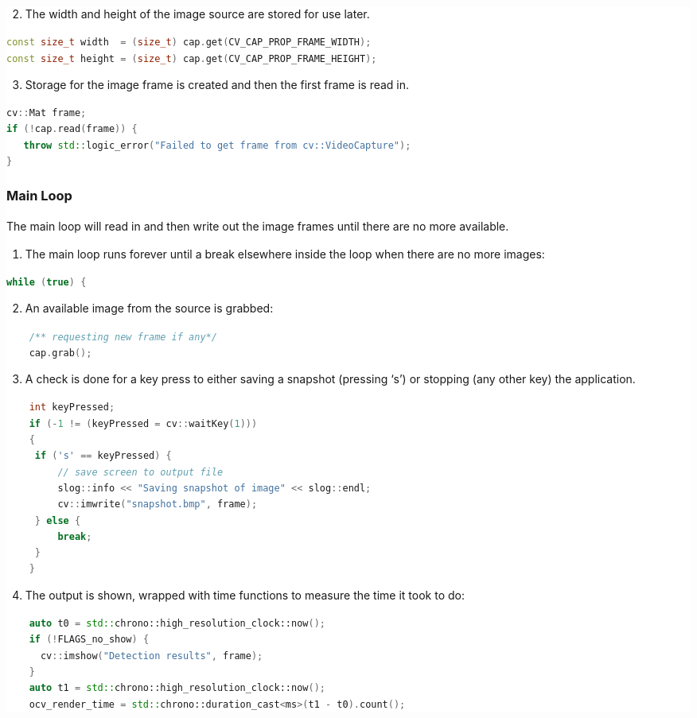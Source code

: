 
2. The width and height of the image source are stored for use later.  

```cpp
const size_t width  = (size_t) cap.get(CV_CAP_PROP_FRAME_WIDTH);
const size_t height = (size_t) cap.get(CV_CAP_PROP_FRAME_HEIGHT);
```


3. Storage for the image frame is created and then the first frame is read in. 

```cpp
cv::Mat frame;
if (!cap.read(frame)) {
   throw std::logic_error("Failed to get frame from cv::VideoCapture");
}
```


### Main Loop

The main loop will read in and then write out the image frames until there are no more available. 

1. The main loop runs forever until a break elsewhere inside the loop when there are no more images:

```cpp
while (true) {
```


2. An available image from the source is grabbed:

```cpp
    /** requesting new frame if any*/
    cap.grab();
```


3. A check is done for a key press to either saving a snapshot (pressing ‘s’) or stopping (any other key) the application.

```cpp
    int keyPressed;
    if (-1 != (keyPressed = cv::waitKey(1)))
    {
   	 if ('s' == keyPressed) {
   		 // save screen to output file
   		 slog::info << "Saving snapshot of image" << slog::endl;
   		 cv::imwrite("snapshot.bmp", frame);
   	 } else {
   		 break;
   	 }
    }
```


4. The output is shown, wrapped with time functions to measure the time it took to do:

```cpp
    auto t0 = std::chrono::high_resolution_clock::now();
    if (!FLAGS_no_show) {
   	  cv::imshow("Detection results", frame);
    }
    auto t1 = std::chrono::high_resolution_clock::now();
    ocv_render_time = std::chrono::duration_cast<ms>(t1 - t0).count();
```
